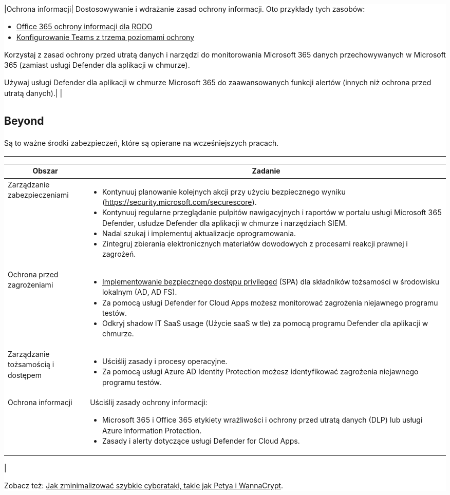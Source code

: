 |Ochrona informacji| Dostosowywanie i wdrażanie zasad ochrony informacji. Oto przykłady tych zasobów: <ul><li>[Office 365 ochrony informacji dla RODO](/compliance/regulatory/gdpr)</li><li>[Konfigurowanie Teams z trzema poziomami ochrony](../../solutions/configure-teams-three-tiers-protection.md)</li></ul> <p> Korzystaj z zasad ochrony przed utratą danych i narzędzi do monitorowania Microsoft 365 danych przechowywanych w Microsoft 365 (zamiast usługi Defender dla aplikacji w chmurze). <p> Używaj usługi Defender dla aplikacji w chmurze Microsoft 365 do zaawansowanych funkcji alertów (innych niż ochrona przed utratą danych).|
|

## <a name="beyond"></a>Beyond
<a name="Beyond"> </a>

Są to ważne środki zabezpieczeń, które są opierane na wcześniejszych pracach.

****

|Obszar|Zadanie|
|---|---|
|Zarządzanie zabezpieczeniami|<ul><li>Kontynuuj planowanie kolejnych akcji przy użyciu bezpiecznego wyniku (<https://security.microsoft.com/securescore>).</li><li>Kontynuuj regularne przeglądanie pulpitów nawigacyjnych i raportów w portalu usługi Microsoft 365 Defender, usłudze Defender dla aplikacji w chmurze i narzędziach SIEM.</li><li>Nadal szukaj i implementuj aktualizacje oprogramowania.</li><li>Zintegruj zbierania elektronicznych materiałów dowodowych z procesami reakcji prawnej i zagrożeń.</li></ul>|
|Ochrona przed zagrożeniami|<ul><li>[Implementowanie bezpiecznego dostępu privileged](/windows-server/identity/securing-privileged-access/securing-privileged-access) (SPA) dla składników tożsamości w środowisku lokalnym (AD, AD FS).</li><li>Za pomocą usługi Defender for Cloud Apps możesz monitorować zagrożenia niejawnego programu testów.</li><li>Odkryj shadow IT SaaS usage (Użycie saaS w tle) za pomocą programu Defender dla aplikacji w chmurze.</li></ul>|
|Zarządzanie tożsamością i dostępem|<ul><li>Uściślij zasady i procesy operacyjne.</li><li>Za pomocą usługi Azure AD Identity Protection możesz identyfikować zagrożenia niejawnego programu testów.</li></ul>|
|Ochrona informacji|Uściślij zasady ochrony informacji: <ul><li>Microsoft 365 i Office 365 etykiety wrażliwości i ochrony przed utratą danych (DLP) lub usługi Azure Information Protection.</li><li>Zasady i alerty dotyczące usługi Defender for Cloud Apps.</li></ul>|
|

Zobacz też: [Jak zminimalizować szybkie cyberataki, takie jak Petya i WannaCrypt](https://cloudblogs.microsoft.com/microsoftsecure/2018/02/21/how-to-mitigate-rapid-cyberattacks-such-as-petya-and-wannacrypt/).
